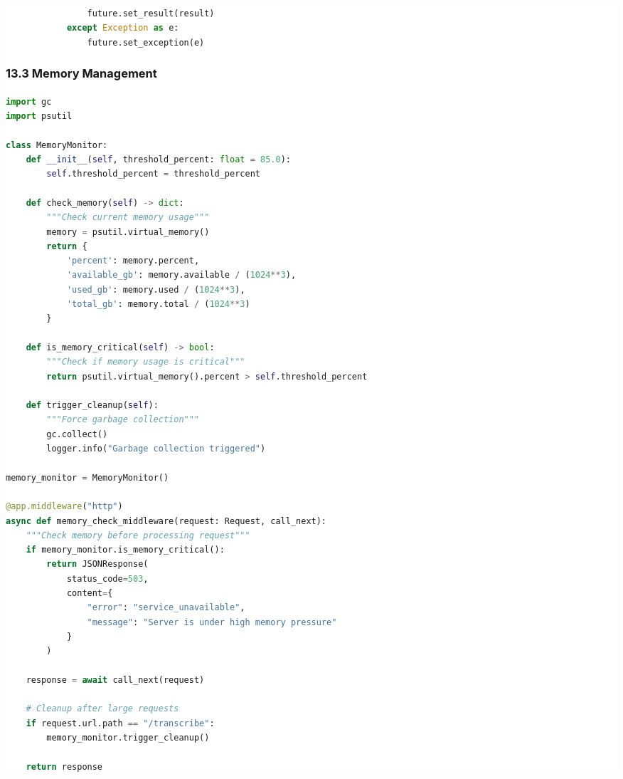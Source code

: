 ```python
                future.set_result(result)
            except Exception as e:
                future.set_exception(e)
```

### 13.3 Memory Management

```python
import gc
import psutil

class MemoryMonitor:
    def __init__(self, threshold_percent: float = 85.0):
        self.threshold_percent = threshold_percent
    
    def check_memory(self) -> dict:
        """Check current memory usage"""
        memory = psutil.virtual_memory()
        return {
            'percent': memory.percent,
            'available_gb': memory.available / (1024**3),
            'used_gb': memory.used / (1024**3),
            'total_gb': memory.total / (1024**3)
        }
    
    def is_memory_critical(self) -> bool:
        """Check if memory usage is critical"""
        return psutil.virtual_memory().percent > self.threshold_percent
    
    def trigger_cleanup(self):
        """Force garbage collection"""
        gc.collect()
        logger.info("Garbage collection triggered")

memory_monitor = MemoryMonitor()

@app.middleware("http")
async def memory_check_middleware(request: Request, call_next):
    """Check memory before processing request"""
    if memory_monitor.is_memory_critical():
        return JSONResponse(
            status_code=503,
            content={
                "error": "service_unavailable",
                "message": "Server is under high memory pressure"
            }
        )
    
    response = await call_next(request)
    
    # Cleanup after large requests
    if request.url.path == "/transcribe":
        memory_monitor.trigger_cleanup()
    
    return response
```
